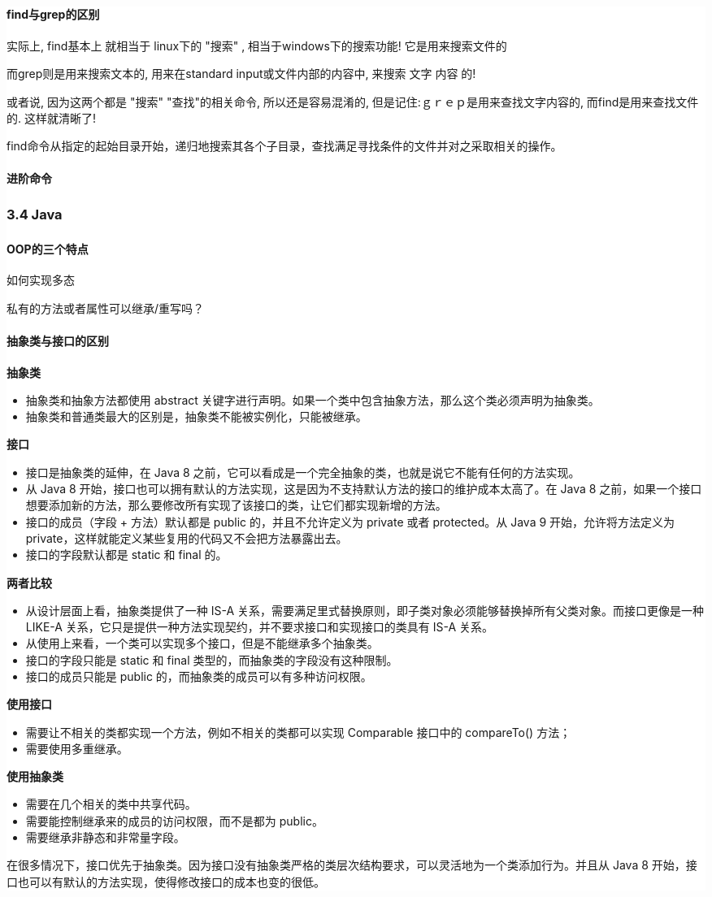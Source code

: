   

#### find与grep的区别

实际上, find基本上 就相当于 linux下的 "搜索" , 相当于windows下的搜索功能! 它是用来搜索文件的

而grep则是用来搜索文本的, 用来在standard input或文件内部的内容中, 来搜索 文字 内容 的!

或者说, 因为这两个都是 "搜索" "查找"的相关命令, 所以还是容易混淆的, 但是记住:ｇｒｅｐ是用来查找文字内容的, 而find是用来查找文件的. 这样就清晰了!

find命令从指定的起始目录开始，递归地搜索其各个子目录，查找满足寻找条件的文件并对之采取相关的操作。

#### **进阶命令**

### 3.4 Java

#### OOP的三个特点

如何实现多态

私有的方法或者属性可以继承/重写吗？

#### 抽象类与接口的区别

**抽象类**

- 抽象类和抽象方法都使用 abstract 关键字进行声明。如果一个类中包含抽象方法，那么这个类必须声明为抽象类。
- 抽象类和普通类最大的区别是，抽象类不能被实例化，只能被继承。

**接口**

- 接口是抽象类的延伸，在 Java 8 之前，它可以看成是一个完全抽象的类，也就是说它不能有任何的方法实现。
- 从 Java 8 开始，接口也可以拥有默认的方法实现，这是因为不支持默认方法的接口的维护成本太高了。在 Java 8 之前，如果一个接口想要添加新的方法，那么要修改所有实现了该接口的类，让它们都实现新增的方法。
- 接口的成员（字段 + 方法）默认都是 public 的，并且不允许定义为 private 或者 protected。从 Java 9 开始，允许将方法定义为 private，这样就能定义某些复用的代码又不会把方法暴露出去。
- 接口的字段默认都是 static 和 final 的。

**两者比较**

- 从设计层面上看，抽象类提供了一种 IS-A 关系，需要满足里式替换原则，即子类对象必须能够替换掉所有父类对象。而接口更像是一种 LIKE-A 关系，它只是提供一种方法实现契约，并不要求接口和实现接口的类具有 IS-A 关系。
- 从使用上来看，一个类可以实现多个接口，但是不能继承多个抽象类。
- 接口的字段只能是 static 和 final 类型的，而抽象类的字段没有这种限制。
- 接口的成员只能是 public 的，而抽象类的成员可以有多种访问权限。

**使用接口**

- 需要让不相关的类都实现一个方法，例如不相关的类都可以实现 Comparable 接口中的 compareTo() 方法；
- 需要使用多重继承。

**使用抽象类**

- 需要在几个相关的类中共享代码。
- 需要能控制继承来的成员的访问权限，而不是都为 public。
- 需要继承非静态和非常量字段。

在很多情况下，接口优先于抽象类。因为接口没有抽象类严格的类层次结构要求，可以灵活地为一个类添加行为。并且从 Java 8 开始，接口也可以有默认的方法实现，使得修改接口的成本也变的很低。

